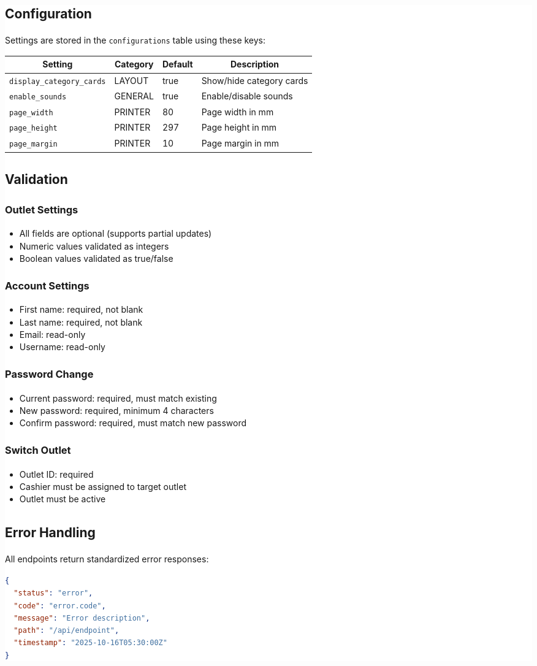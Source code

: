## Configuration

Settings are stored in the `configurations` table using these keys:

| Setting | Category | Default | Description |
|---------|----------|---------|-------------|
| `display_category_cards` | LAYOUT | true | Show/hide category cards |
| `enable_sounds` | GENERAL | true | Enable/disable sounds |
| `page_width` | PRINTER | 80 | Page width in mm |
| `page_height` | PRINTER | 297 | Page height in mm |
| `page_margin` | PRINTER | 10 | Page margin in mm |

## Validation

### Outlet Settings
- All fields are optional (supports partial updates)
- Numeric values validated as integers
- Boolean values validated as true/false

### Account Settings
- First name: required, not blank
- Last name: required, not blank
- Email: read-only
- Username: read-only

### Password Change
- Current password: required, must match existing
- New password: required, minimum 4 characters
- Confirm password: required, must match new password

### Switch Outlet
- Outlet ID: required
- Cashier must be assigned to target outlet
- Outlet must be active

## Error Handling

All endpoints return standardized error responses:

```json
{
  "status": "error",
  "code": "error.code",
  "message": "Error description",
  "path": "/api/endpoint",
  "timestamp": "2025-10-16T05:30:00Z"
}
```

